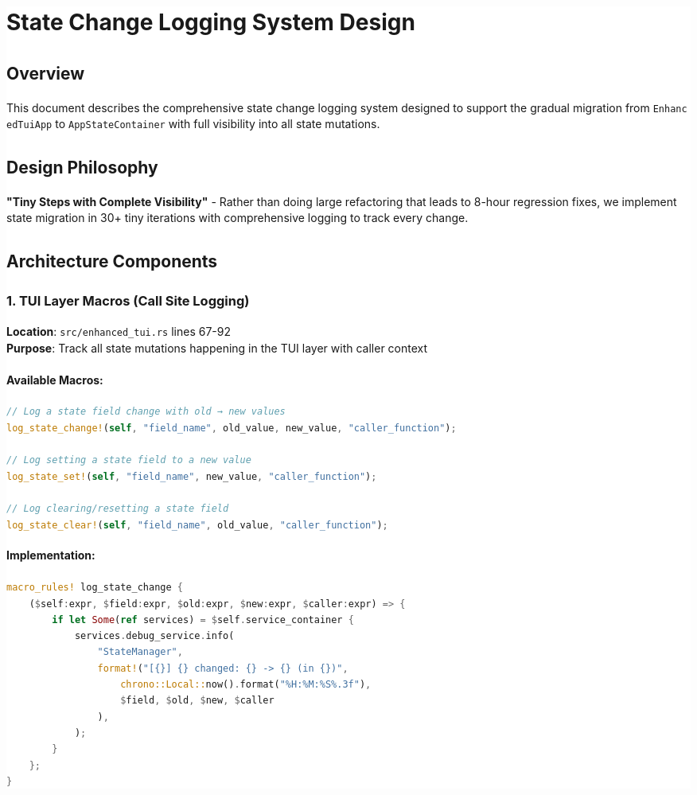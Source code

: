 # State Change Logging System Design

## Overview

This document describes the comprehensive state change logging system designed to support the gradual migration from `EnhancedTuiApp` to `AppStateContainer` with full visibility into all state mutations.

## Design Philosophy

**"Tiny Steps with Complete Visibility"** - Rather than doing large refactoring that leads to 8-hour regression fixes, we implement state migration in 30+ tiny iterations with comprehensive logging to track every change.

## Architecture Components

### 1. TUI Layer Macros (Call Site Logging)

**Location**: `src/enhanced_tui.rs` lines 67-92  
**Purpose**: Track all state mutations happening in the TUI layer with caller context

#### Available Macros:
```rust
// Log a state field change with old → new values
log_state_change!(self, "field_name", old_value, new_value, "caller_function");

// Log setting a state field to a new value
log_state_set!(self, "field_name", new_value, "caller_function"); 

// Log clearing/resetting a state field
log_state_clear!(self, "field_name", old_value, "caller_function");
```

#### Implementation:
```rust
macro_rules! log_state_change {
    ($self:expr, $field:expr, $old:expr, $new:expr, $caller:expr) => {
        if let Some(ref services) = $self.service_container {
            services.debug_service.info(
                "StateManager",
                format!("[{}] {} changed: {} -> {} (in {})",
                    chrono::Local::now().format("%H:%M:%S%.3f"),
                    $field, $old, $new, $caller
                ),
            );
        }
    };
}
```
